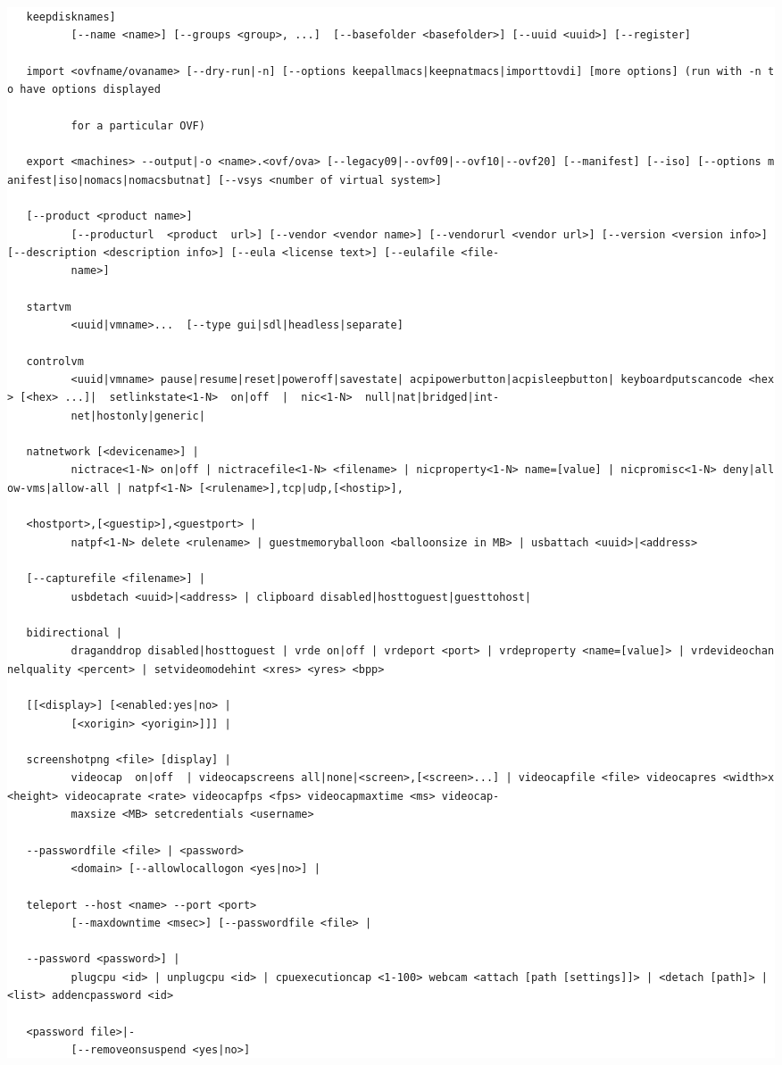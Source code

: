        keepdisknames]
              [--name <name>] [--groups <group>, ...]  [--basefolder <basefolder>] [--uuid <uuid>] [--register]

       import <ovfname/ovaname> [--dry-run|-n] [--options keepallmacs|keepnatmacs|importtovdi] [more options] (run with -n to have options displayed

              for a particular OVF)

       export <machines> --output|-o <name>.<ovf/ova> [--legacy09|--ovf09|--ovf10|--ovf20] [--manifest] [--iso] [--options manifest|iso|nomacs|nomacsbutnat] [--vsys <number of virtual system>]

       [--product <product name>]
              [--producturl  <product  url>] [--vendor <vendor name>] [--vendorurl <vendor url>] [--version <version info>] [--description <description info>] [--eula <license text>] [--eulafile <file‐
              name>]

       startvm
              <uuid|vmname>...  [--type gui|sdl|headless|separate]

       controlvm
              <uuid|vmname> pause|resume|reset|poweroff|savestate| acpipowerbutton|acpisleepbutton| keyboardputscancode <hex> [<hex> ...]|  setlinkstate<1-N>  on|off  |  nic<1-N>  null|nat|bridged|int‐
              net|hostonly|generic|

       natnetwork [<devicename>] |
              nictrace<1-N> on|off | nictracefile<1-N> <filename> | nicproperty<1-N> name=[value] | nicpromisc<1-N> deny|allow-vms|allow-all | natpf<1-N> [<rulename>],tcp|udp,[<hostip>],

       <hostport>,[<guestip>],<guestport> |
              natpf<1-N> delete <rulename> | guestmemoryballoon <balloonsize in MB> | usbattach <uuid>|<address>

       [--capturefile <filename>] |
              usbdetach <uuid>|<address> | clipboard disabled|hosttoguest|guesttohost|

       bidirectional |
              draganddrop disabled|hosttoguest | vrde on|off | vrdeport <port> | vrdeproperty <name=[value]> | vrdevideochannelquality <percent> | setvideomodehint <xres> <yres> <bpp>

       [[<display>] [<enabled:yes|no> |
              [<xorigin> <yorigin>]]] |

       screenshotpng <file> [display] |
              videocap  on|off  | videocapscreens all|none|<screen>,[<screen>...] | videocapfile <file> videocapres <width>x<height> videocaprate <rate> videocapfps <fps> videocapmaxtime <ms> videocap‐
              maxsize <MB> setcredentials <username>

       --passwordfile <file> | <password>
              <domain> [--allowlocallogon <yes|no>] |

       teleport --host <name> --port <port>
              [--maxdowntime <msec>] [--passwordfile <file> |

       --password <password>] |
              plugcpu <id> | unplugcpu <id> | cpuexecutioncap <1-100> webcam <attach [path [settings]]> | <detach [path]> | <list> addencpassword <id>

       <password file>|-
              [--removeonsuspend <yes|no>]
